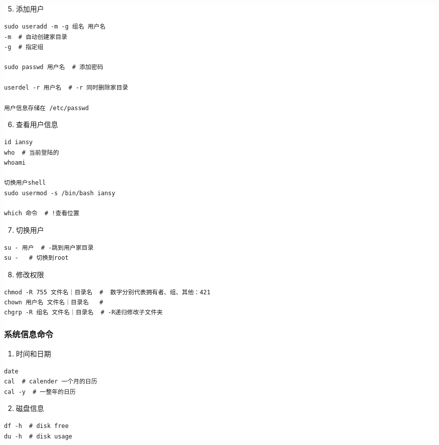 5. 添加用户

```
sudo useradd -m -g 组名 用户名
-m  # 自动创建家目录
-g  # 指定组

sudo passwd 用户名  # 添加密码

userdel -r 用户名  # -r 同时删除家目录

用户信息存储在 /etc/passwd
```

6. 查看用户信息

```
id iansy 
who  # 当前登陆的
whoami

切换用户shell 
sudo usermod -s /bin/bash iansy  

which 命令  # !查看位置
```

7. 切换用户

```
su - 用户  # -跳到用户家目录
su -   # 切换到root
```

8. 修改权限

``` 
chmod -R 755 文件名｜目录名  #  数字分别代表拥有者、组、其他：421
chown 用户名 文件名｜目录名   #
chgrp -R 组名 文件名｜目录名  # -R递归修改子文件夹
```

### 系统信息命令

1. 时间和日期

```
date
cal  # calender 一个月的日历
cal -y  # 一整年的日历
```

2. 磁盘信息

``` 
df -h  # disk free
du -h  # disk usage
```
